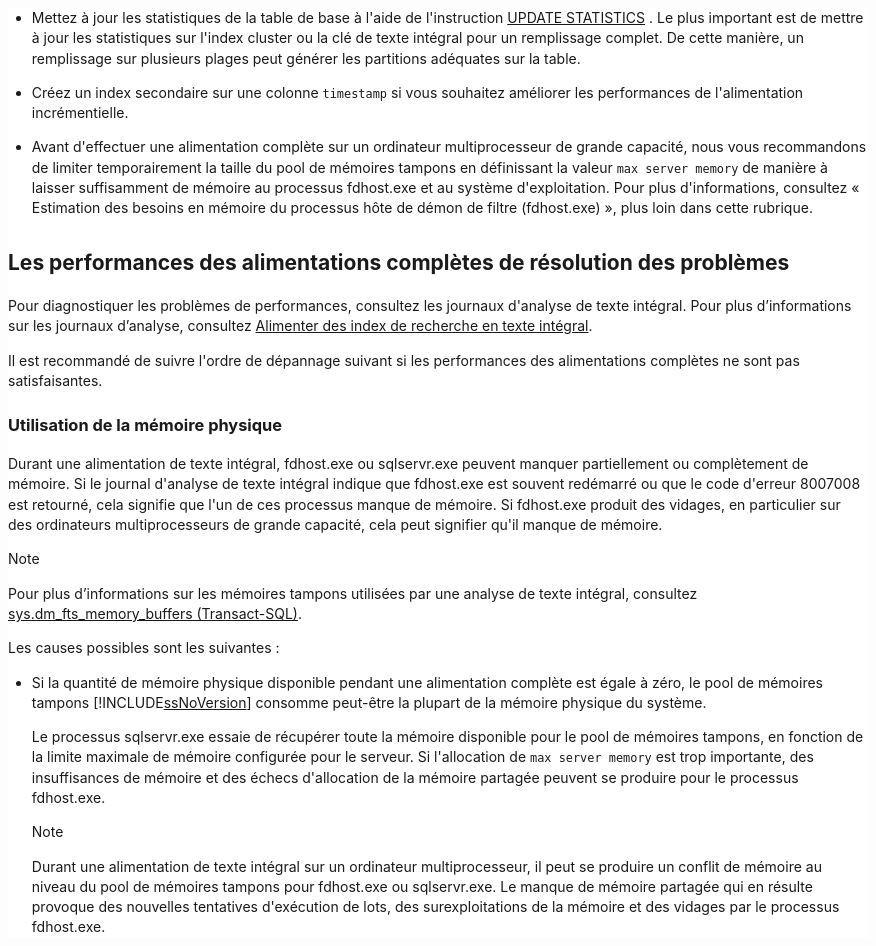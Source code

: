 -   Mettez à jour les statistiques de la table de base à l'aide de l'instruction [UPDATE STATISTICS](/sql/t-sql/statements/update-statistics-transact-sql) . Le plus important est de mettre à jour les statistiques sur l'index cluster ou la clé de texte intégral pour un remplissage complet. De cette manière, un remplissage sur plusieurs plages peut générer les partitions adéquates sur la table.  
  
-   Créez un index secondaire sur une colonne `timestamp` si vous souhaitez améliorer les performances de l'alimentation incrémentielle.  
  
-   Avant d'effectuer une alimentation complète sur un ordinateur multiprocesseur de grande capacité, nous vous recommandons de limiter temporairement la taille du pool de mémoires tampons en définissant la valeur `max server memory` de manière à laisser suffisamment de mémoire au processus fdhost.exe et au système d'exploitation. Pour plus d'informations, consultez « Estimation des besoins en mémoire du processus hôte de démon de filtre (fdhost.exe) », plus loin dans cette rubrique.  
  
  
  
##  <a name="full"></a> Les performances des alimentations complètes de résolution des problèmes  
 Pour diagnostiquer les problèmes de performances, consultez les journaux d'analyse de texte intégral. Pour plus d’informations sur les journaux d’analyse, consultez [Alimenter des index de recherche en texte intégral](../indexes/indexes.md).  
  
 Il est recommandé de suivre l'ordre de dépannage suivant si les performances des alimentations complètes ne sont pas satisfaisantes.  
  
### <a name="physical-memory-usage"></a>Utilisation de la mémoire physique  
 Durant une alimentation de texte intégral, fdhost.exe ou sqlservr.exe peuvent manquer partiellement ou complètement de mémoire. Si le journal d'analyse de texte intégral indique que fdhost.exe est souvent redémarré ou que le code d'erreur 8007008 est retourné, cela signifie que l'un de ces processus manque de mémoire. Si fdhost.exe produit des vidages, en particulier sur des ordinateurs multiprocesseurs de grande capacité, cela peut signifier qu'il manque de mémoire.  
  
> [!NOTE]  
>  Pour plus d’informations sur les mémoires tampons utilisées par une analyse de texte intégral, consultez [sys.dm_fts_memory_buffers &#40;Transact-SQL&#41;](/sql/relational-databases/system-dynamic-management-views/sys-dm-fts-memory-buffers-transact-sql).  
  
 Les causes possibles sont les suivantes :  
  
-   Si la quantité de mémoire physique disponible pendant une alimentation complète est égale à zéro, le pool de mémoires tampons [!INCLUDE[ssNoVersion](../../includes/ssnoversion-md.md)] consomme peut-être la plupart de la mémoire physique du système.  
  
     Le processus sqlservr.exe essaie de récupérer toute la mémoire disponible pour le pool de mémoires tampons, en fonction de la limite maximale de mémoire configurée pour le serveur. Si l'allocation de `max server memory` est trop importante, des insuffisances de mémoire et des échecs d'allocation de la mémoire partagée peuvent se produire pour le processus fdhost.exe.  
  
    > [!NOTE]  
    >  Durant une alimentation de texte intégral sur un ordinateur multiprocesseur, il peut se produire un conflit de mémoire au niveau du pool de mémoires tampons pour fdhost.exe ou sqlservr.exe. Le manque de mémoire partagée qui en résulte provoque des nouvelles tentatives d'exécution de lots, des surexploitations de la mémoire et des vidages par le processus fdhost.exe.  
  